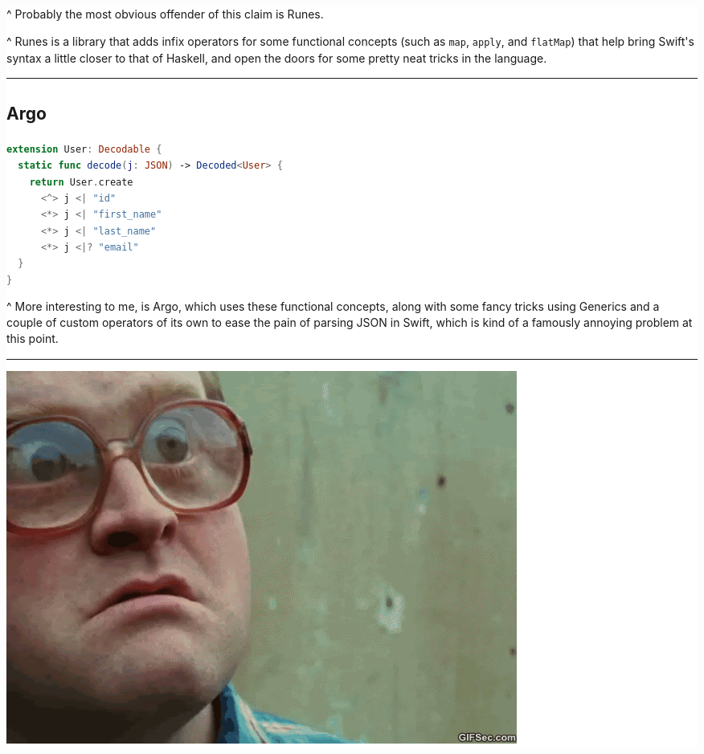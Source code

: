 ^ Probably the most obvious offender of this claim is Runes.

^ Runes is a library that adds infix operators for some functional concepts (such as `map`, `apply`, and `flatMap`) that help bring Swift's syntax a little closer to that of Haskell, and open the doors for some pretty neat tricks in the language.

---

## Argo ##

```swift
extension User: Decodable {
  static func decode(j: JSON) -> Decoded<User> {
    return User.create
      <^> j <| "id"
      <*> j <| "first_name"
      <*> j <| "last_name"
      <*> j <|? "email"
  }
}
```

^ More interesting to me, is Argo, which uses these functional concepts, along with some fancy tricks using Generics and a couple of custom operators of its own to ease the pain of parsing JSON in Swift, which is kind of a famously annoying problem at this point.

---

![](images/wut.gif)
